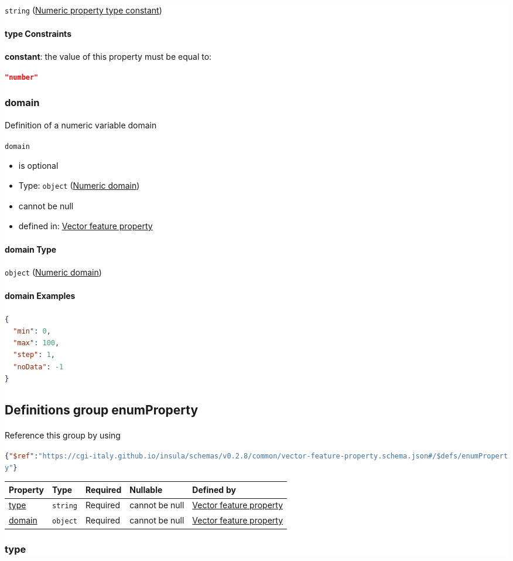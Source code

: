 `string` ([Numeric property type constant](vector-feature-property-defs-numeric-feature-attribute-properties-numeric-property-type-constant.md))

#### type Constraints

**constant**: the value of this property must be equal to:

```json
"number"
```

### domain

Definition of a numeric variable domain

`domain`

* is optional

* Type: `object` ([Numeric domain](dataset-variable-domain-defs-numeric-domain.md))

* cannot be null

* defined in: [Vector feature property](dataset-variable-domain-defs-numeric-domain.md)

#### domain Type

`object` ([Numeric domain](dataset-variable-domain-defs-numeric-domain.md))

#### domain Examples

```json
{
  "min": 0,
  "max": 100,
  "step": 1,
  "noData": -1
}
```

## Definitions group enumProperty

Reference this group by using

```json
{"$ref":"https://cgi-italy.github.io/insula/schemas/v0.2.8/common/vector-feature-property.schema.json#/$defs/enumProperty"}
```

| Property            | Type     | Required | Nullable       | Defined by                                                                                                                                                                                                                                                  |
| :------------------ | :------- | :------- | :------------- | :---------------------------------------------------------------------------------------------------------------------------------------------------------------------------------------------------------------------------------------------------------- |
| [type](#type-3)     | `string` | Required | cannot be null | [Vector feature property](vector-feature-property-defs-enum-feature-attribute-properties-enum-property-type-constant.md) |
| [domain](#domain-1) | `object` | Required | cannot be null | [Vector feature property](dataset-variable-domain-defs-categorical-domain.md)                                          |

### type
